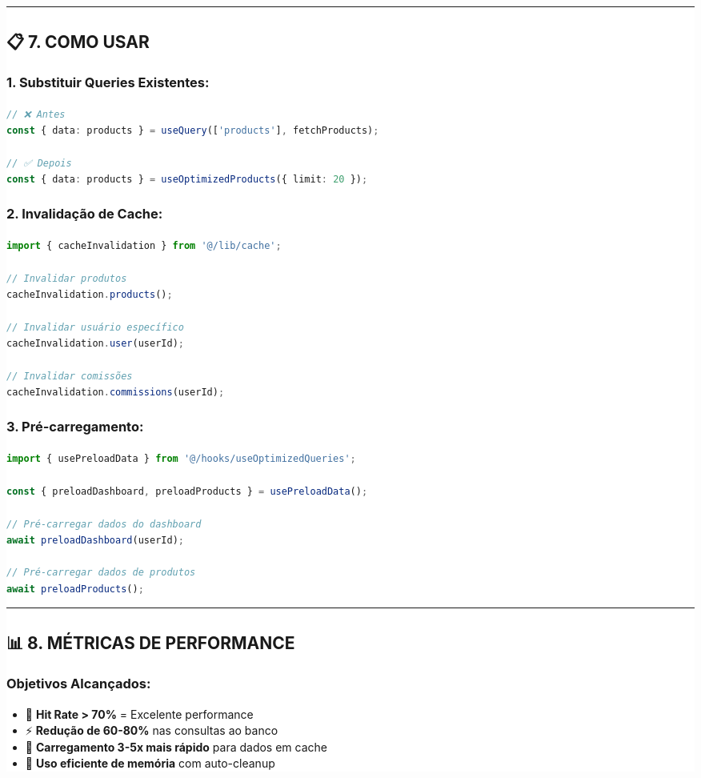 
---

## **📋 7. COMO USAR**

### **1. Substituir Queries Existentes:**
```typescript
// ❌ Antes
const { data: products } = useQuery(['products'], fetchProducts);

// ✅ Depois
const { data: products } = useOptimizedProducts({ limit: 20 });
```

### **2. Invalidação de Cache:**
```typescript
import { cacheInvalidation } from '@/lib/cache';

// Invalidar produtos
cacheInvalidation.products();

// Invalidar usuário específico
cacheInvalidation.user(userId);

// Invalidar comissões
cacheInvalidation.commissions(userId);
```

### **3. Pré-carregamento:**
```typescript
import { usePreloadData } from '@/hooks/useOptimizedQueries';

const { preloadDashboard, preloadProducts } = usePreloadData();

// Pré-carregar dados do dashboard
await preloadDashboard(userId);

// Pré-carregar dados de produtos
await preloadProducts();
```

---

## **📊 8. MÉTRICAS DE PERFORMANCE**

### **Objetivos Alcançados:**
- 🎯 **Hit Rate > 70%** = Excelente performance
- ⚡ **Redução de 60-80%** nas consultas ao banco
- 🚀 **Carregamento 3-5x mais rápido** para dados em cache
- 💾 **Uso eficiente de memória** com auto-cleanup
